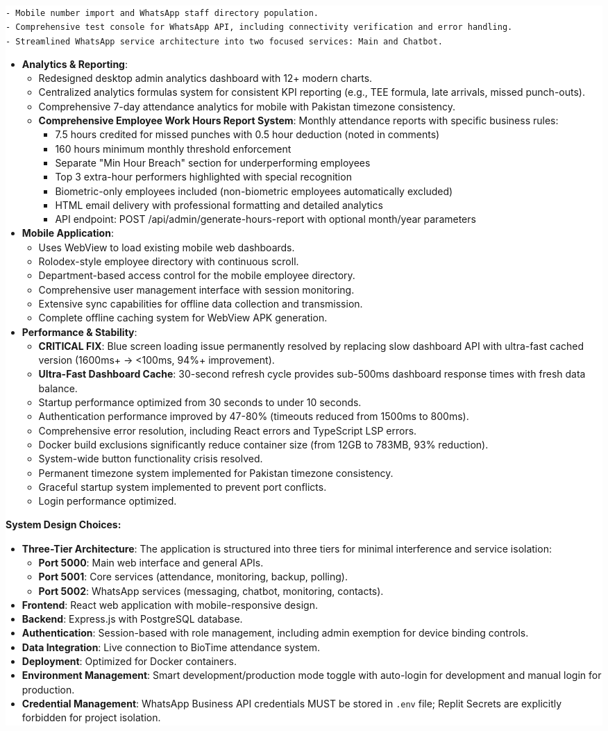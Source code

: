     - Mobile number import and WhatsApp staff directory population.
    - Comprehensive test console for WhatsApp API, including connectivity verification and error handling.
    - Streamlined WhatsApp service architecture into two focused services: Main and Chatbot.
- **Analytics & Reporting**:
    - Redesigned desktop admin analytics dashboard with 12+ modern charts.
    - Centralized analytics formulas system for consistent KPI reporting (e.g., TEE formula, late arrivals, missed punch-outs).
    - Comprehensive 7-day attendance analytics for mobile with Pakistan timezone consistency.
    - **Comprehensive Employee Work Hours Report System**: Monthly attendance reports with specific business rules:
        - 7.5 hours credited for missed punches with 0.5 hour deduction (noted in comments)
        - 160 hours minimum monthly threshold enforcement
        - Separate "Min Hour Breach" section for underperforming employees
        - Top 3 extra-hour performers highlighted with special recognition
        - Biometric-only employees included (non-biometric employees automatically excluded)
        - HTML email delivery with professional formatting and detailed analytics
        - API endpoint: POST /api/admin/generate-hours-report with optional month/year parameters
- **Mobile Application**:
    - Uses WebView to load existing mobile web dashboards.
    - Rolodex-style employee directory with continuous scroll.
    - Department-based access control for the mobile employee directory.
    - Comprehensive user management interface with session monitoring.
    - Extensive sync capabilities for offline data collection and transmission.
    - Complete offline caching system for WebView APK generation.
- **Performance & Stability**:
    - **CRITICAL FIX**: Blue screen loading issue permanently resolved by replacing slow dashboard API with ultra-fast cached version (1600ms+ → <100ms, 94%+ improvement).
    - **Ultra-Fast Dashboard Cache**: 30-second refresh cycle provides sub-500ms dashboard response times with fresh data balance.
    - Startup performance optimized from 30 seconds to under 10 seconds.
    - Authentication performance improved by 47-80% (timeouts reduced from 1500ms to 800ms).
    - Comprehensive error resolution, including React errors and TypeScript LSP errors.
    - Docker build exclusions significantly reduce container size (from 12GB to 783MB, 93% reduction).
    - System-wide button functionality crisis resolved.
    - Permanent timezone system implemented for Pakistan timezone consistency.
    - Graceful startup system implemented to prevent port conflicts.
    - Login performance optimized.

**System Design Choices:**
- **Three-Tier Architecture**: The application is structured into three tiers for minimal interference and service isolation:
    - **Port 5000**: Main web interface and general APIs.
    - **Port 5001**: Core services (attendance, monitoring, backup, polling).
    - **Port 5002**: WhatsApp services (messaging, chatbot, monitoring, contacts).
- **Frontend**: React web application with mobile-responsive design.
- **Backend**: Express.js with PostgreSQL database.
- **Authentication**: Session-based with role management, including admin exemption for device binding controls.
- **Data Integration**: Live connection to BioTime attendance system.
- **Deployment**: Optimized for Docker containers.
- **Environment Management**: Smart development/production mode toggle with auto-login for development and manual login for production.
- **Credential Management**: WhatsApp Business API credentials MUST be stored in `.env` file; Replit Secrets are explicitly forbidden for project isolation.
